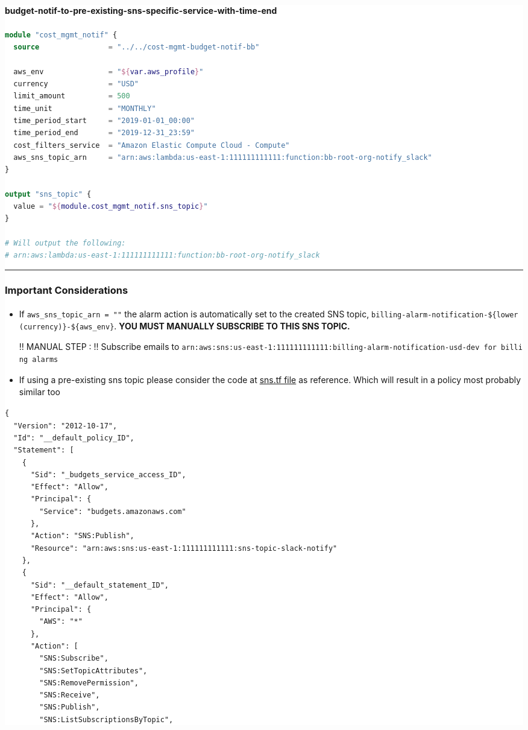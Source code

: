 #### budget-notif-to-pre-existing-sns-specific-service-with-time-end
``` terraform
module "cost_mgmt_notif" {
  source                = "../../cost-mgmt-budget-notif-bb"

  aws_env               = "${var.aws_profile}"
  currency              = "USD"
  limit_amount          = 500
  time_unit             = "MONTHLY"
  time_period_start     = "2019-01-01_00:00"
  time_period_end       = "2019-12-31_23:59"
  cost_filters_service  = "Amazon Elastic Compute Cloud - Compute"
  aws_sns_topic_arn     = "arn:aws:lambda:us-east-1:111111111111:function:bb-root-org-notify_slack"
}

output "sns_topic" {
  value = "${module.cost_mgmt_notif.sns_topic}"
}

# Will output the following:
# arn:aws:lambda:us-east-1:111111111111:function:bb-root-org-notify_slack
```

---

### Important Considerations
* If `aws_sns_topic_arn = ""` the alarm action is automatically set to the created SNS topic, `billing-alarm-notification-${lower(currency)}-${aws_env}`. **YOU MUST MANUALLY SUBSCRIBE TO THIS SNS TOPIC.**

    !! MANUAL STEP :
    !! Subscribe emails to `arn:aws:sns:us-east-1:111111111111:billing-alarm-notification-usd-dev for billing alarms`

* If using a pre-existing sns topic please consider the code at [sns.tf file](https://github.com/binbashar/terraform-aws-cost-budget/blob/master/sns.tf) as reference.
Which will result in a policy most probably similar too
```
{
  "Version": "2012-10-17",
  "Id": "__default_policy_ID",
  "Statement": [
    {
      "Sid": "_budgets_service_access_ID",
      "Effect": "Allow",
      "Principal": {
        "Service": "budgets.amazonaws.com"
      },
      "Action": "SNS:Publish",
      "Resource": "arn:aws:sns:us-east-1:111111111111:sns-topic-slack-notify"
    },
    {
      "Sid": "__default_statement_ID",
      "Effect": "Allow",
      "Principal": {
        "AWS": "*"
      },
      "Action": [
        "SNS:Subscribe",
        "SNS:SetTopicAttributes",
        "SNS:RemovePermission",
        "SNS:Receive",
        "SNS:Publish",
        "SNS:ListSubscriptionsByTopic",
```